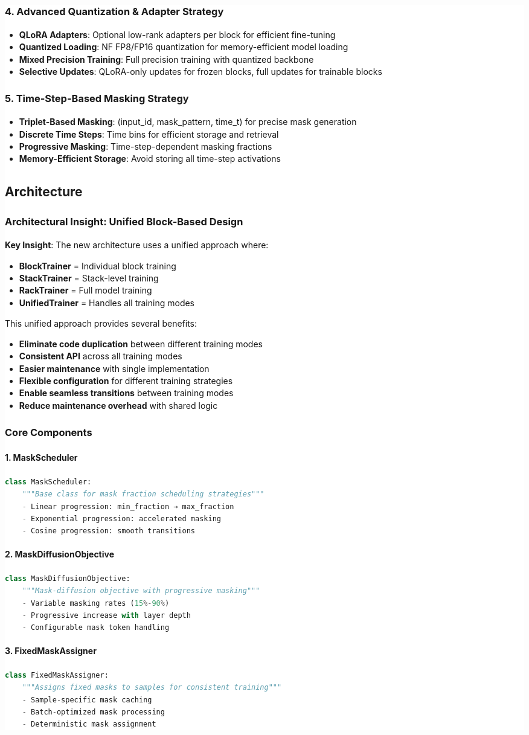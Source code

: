 ### 4. Advanced Quantization & Adapter Strategy
- **QLoRA Adapters**: Optional low-rank adapters per block for efficient fine-tuning
- **Quantized Loading**: NF FP8/FP16 quantization for memory-efficient model loading
- **Mixed Precision Training**: Full precision training with quantized backbone
- **Selective Updates**: QLoRA-only updates for frozen blocks, full updates for trainable blocks

### 5. Time-Step-Based Masking Strategy
- **Triplet-Based Masking**: (input_id, mask_pattern, time_t) for precise mask generation
- **Discrete Time Steps**: Time bins for efficient storage and retrieval
- **Progressive Masking**: Time-step-dependent masking fractions
- **Memory-Efficient Storage**: Avoid storing all time-step activations

## Architecture

### Architectural Insight: Unified Block-Based Design

**Key Insight**: The new architecture uses a unified approach where:

- **BlockTrainer** = Individual block training
- **StackTrainer** = Stack-level training  
- **RackTrainer** = Full model training
- **UnifiedTrainer** = Handles all training modes

This unified approach provides several benefits:
- **Eliminate code duplication** between different training modes
- **Consistent API** across all training modes
- **Easier maintenance** with single implementation
- **Flexible configuration** for different training strategies
- **Enable seamless transitions** between training modes
- **Reduce maintenance overhead** with shared logic

### Core Components

#### 1. MaskScheduler
```python
class MaskScheduler:
    """Base class for mask fraction scheduling strategies"""
    - Linear progression: min_fraction → max_fraction
    - Exponential progression: accelerated masking
    - Cosine progression: smooth transitions
```

#### 2. MaskDiffusionObjective
```python
class MaskDiffusionObjective:
    """Mask-diffusion objective with progressive masking"""
    - Variable masking rates (15%-90%)
    - Progressive increase with layer depth
    - Configurable mask token handling
```

#### 3. FixedMaskAssigner
```python
class FixedMaskAssigner:
    """Assigns fixed masks to samples for consistent training"""
    - Sample-specific mask caching
    - Batch-optimized mask processing
    - Deterministic mask assignment
```
